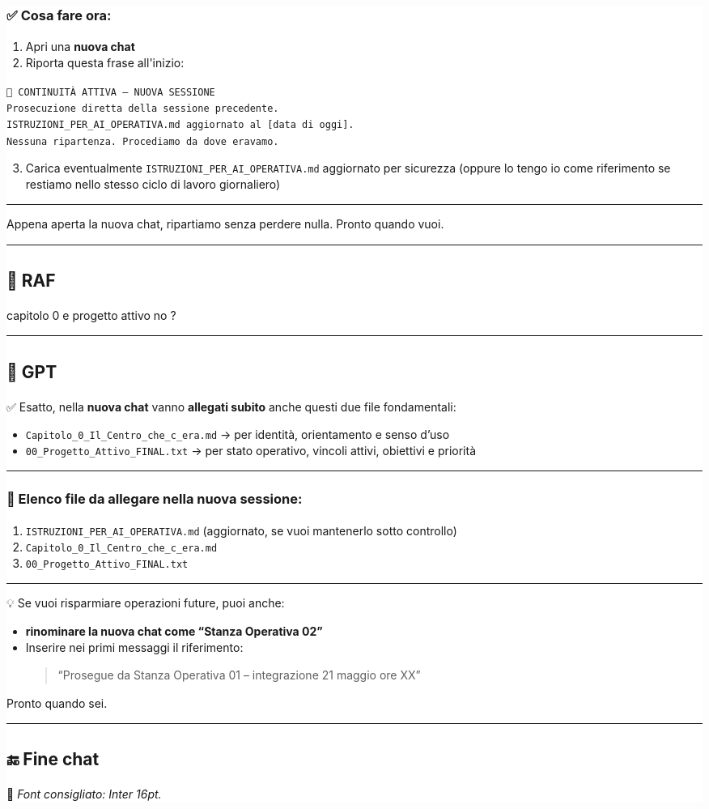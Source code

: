 
### ✅ Cosa fare ora:

1. Apri una **nuova chat**
2. Riporta questa frase all'inizio:

```
📌 CONTINUITÀ ATTIVA – NUOVA SESSIONE
Prosecuzione diretta della sessione precedente.  
ISTRUZIONI_PER_AI_OPERATIVA.md aggiornato al [data di oggi].  
Nessuna ripartenza. Procediamo da dove eravamo.
```

3. Carica eventualmente `ISTRUZIONI_PER_AI_OPERATIVA.md` aggiornato per sicurezza (oppure lo tengo io come riferimento se restiamo nello stesso ciclo di lavoro giornaliero)

---

Appena aperta la nuova chat, ripartiamo senza perdere nulla. Pronto quando vuoi.

---

## 👤 **RAF**

capitolo 0 e progetto attivo no ?

---

## 🤖 **GPT**

✅ Esatto, nella **nuova chat** vanno **allegati subito** anche questi due file fondamentali:

- `Capitolo_0_Il_Centro_che_c_era.md` → per identità, orientamento e senso d’uso  
- `00_Progetto_Attivo_FINAL.txt` → per stato operativo, vincoli attivi, obiettivi e priorità  

---

### 📂 Elenco file da allegare nella nuova sessione:

1. `ISTRUZIONI_PER_AI_OPERATIVA.md` (aggiornato, se vuoi mantenerlo sotto controllo)  
2. `Capitolo_0_Il_Centro_che_c_era.md`  
3. `00_Progetto_Attivo_FINAL.txt`

---

💡 Se vuoi risparmiare operazioni future, puoi anche:
- **rinominare la nuova chat come “Stanza Operativa 02”**
- Inserire nei primi messaggi il riferimento:  
  > “Prosegue da Stanza Operativa 01 – integrazione 21 maggio ore XX”

Pronto quando sei.

---

## 🔚 Fine chat

📌 *Font consigliato: Inter 16pt.*
